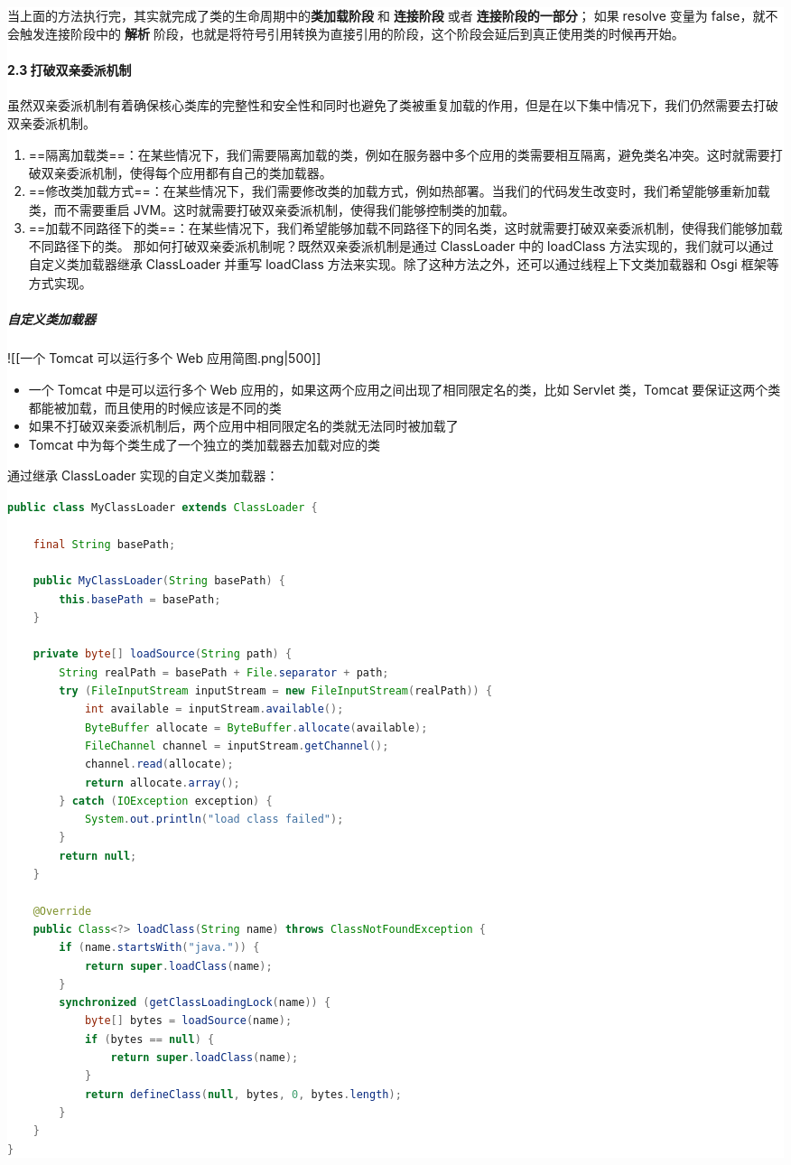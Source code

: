 当上面的方法执行完，其实就完成了类的生命周期中的**类加载阶段** 和 **连接阶段** 或者 **连接阶段的一部分**；
如果 resolve 变量为 false，就不会触发连接阶段中的 **解析** 阶段，也就是将符号引用转换为直接引用的阶段，这个阶段会延后到真正使用类的时候再开始。
#### 2.3 打破双亲委派机制
虽然双亲委派机制有着确保核心类库的完整性和安全性和同时也避免了类被重复加载的作用，但是在以下集中情况下，我们仍然需要去打破双亲委派机制。
1. ==隔离加载类==：在某些情况下，我们需要隔离加载的类，例如在服务器中多个应用的类需要相互隔离，避免类名冲突。这时就需要打破双亲委派机制，使得每个应用都有自己的类加载器。
2. ==修改类加载方式==：在某些情况下，我们需要修改类的加载方式，例如热部署。当我们的代码发生改变时，我们希望能够重新加载类，而不需要重启 JVM。这时就需要打破双亲委派机制，使得我们能够控制类的加载。
3. ==加载不同路径下的类==：在某些情况下，我们希望能够加载不同路径下的同名类，这时就需要打破双亲委派机制，使得我们能够加载不同路径下的类。
那如何打破双亲委派机制呢？既然双亲委派机制是通过 ClassLoader 中的 loadClass 方法实现的，我们就可以通过自定义类加载器继承 ClassLoader 并重写 loadClass 方法来实现。除了这种方法之外，还可以通过线程上下文类加载器和 Osgi 框架等方式实现。
##### 自定义类加载器
![[一个 Tomcat 可以运行多个 Web 应用简图.png|500]]
- 一个 Tomcat 中是可以运行多个 Web 应用的，如果这两个应用之间出现了相同限定名的类，比如 Servlet 类，Tomcat 要保证这两个类都能被加载，而且使用的时候应该是不同的类
- 如果不打破双亲委派机制后，两个应用中相同限定名的类就无法同时被加载了
- Tomcat 中为每个类生成了一个独立的类加载器去加载对应的类

通过继承 ClassLoader 实现的自定义类加载器：
```java
public class MyClassLoader extends ClassLoader {  
  
    final String basePath;  
  
    public MyClassLoader(String basePath) {  
        this.basePath = basePath;  
    }  
  
    private byte[] loadSource(String path) {  
        String realPath = basePath + File.separator + path;  
        try (FileInputStream inputStream = new FileInputStream(realPath)) {  
            int available = inputStream.available();  
            ByteBuffer allocate = ByteBuffer.allocate(available);  
            FileChannel channel = inputStream.getChannel();  
            channel.read(allocate);  
            return allocate.array();  
        } catch (IOException exception) {  
            System.out.println("load class failed");  
        }  
        return null;  
    }  
  
    @Override  
    public Class<?> loadClass(String name) throws ClassNotFoundException {  
        if (name.startsWith("java.")) {  
            return super.loadClass(name);  
        }  
        synchronized (getClassLoadingLock(name)) {  
            byte[] bytes = loadSource(name);  
            if (bytes == null) {  
                return super.loadClass(name);  
            }  
            return defineClass(null, bytes, 0, bytes.length);  
        }  
    }  
}
```
